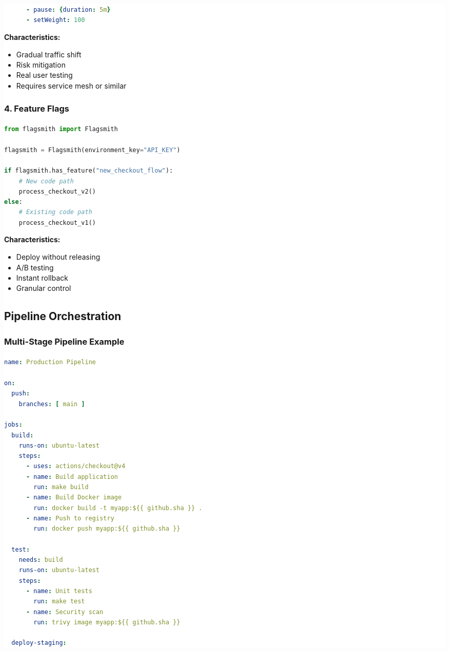 ```yaml
      - pause: {duration: 5m}
      - setWeight: 100
```

**Characteristics:**
- Gradual traffic shift
- Risk mitigation
- Real user testing
- Requires service mesh or similar

### 4. Feature Flags

```python
from flagsmith import Flagsmith

flagsmith = Flagsmith(environment_key="API_KEY")

if flagsmith.has_feature("new_checkout_flow"):
    # New code path
    process_checkout_v2()
else:
    # Existing code path
    process_checkout_v1()
```

**Characteristics:**
- Deploy without releasing
- A/B testing
- Instant rollback
- Granular control

## Pipeline Orchestration

### Multi-Stage Pipeline Example

```yaml
name: Production Pipeline

on:
  push:
    branches: [ main ]

jobs:
  build:
    runs-on: ubuntu-latest
    steps:
      - uses: actions/checkout@v4
      - name: Build application
        run: make build
      - name: Build Docker image
        run: docker build -t myapp:${{ github.sha }} .
      - name: Push to registry
        run: docker push myapp:${{ github.sha }}

  test:
    needs: build
    runs-on: ubuntu-latest
    steps:
      - name: Unit tests
        run: make test
      - name: Security scan
        run: trivy image myapp:${{ github.sha }}

  deploy-staging:
```